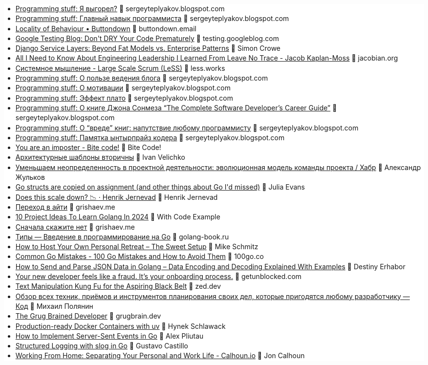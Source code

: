 - [Programming stuff: Я выгорел?](http://sergeyteplyakov.blogspot.com/2019/02/blog-post.html?m=1) 👤 sergeyteplyakov.blogspot.com
- [Programming stuff: Главный навык программиста](http://sergeyteplyakov.blogspot.com/2019/12/blog-post.html?m=1) 👤 sergeyteplyakov.blogspot.com
- [Locality of Behaviour • Buttondown](https://buttondown.email/carlton/archive/locality-of-behaviour/) 👤 buttondown.email
- [Google Testing Blog: Don't DRY Your Code Prematurely](https://testing.googleblog.com/2024/05/dont-dry-your-code-prematurely.html) 👤 testing.googleblog.com
- [Django Service Layers: Beyond Fat Models vs. Enterprise Patterns](https://simoncrowe.hashnode.dev/django-service-layers-beyond-fat-models-vs-enterprise-patterns) 👤 Simon Crowe
- [All I Need to Know About Engineering Leadership I Learned From Leave No Trace - Jacob Kaplan-Moss](https://jacobian.org/2024/jul/12/lnt-for-engineering-leadership/) 👤 jacobian.org
- [Системное мышление - Large Scale Scrum (LeSS)](https://less.works/ru/less/principles/systems-thinking.html) 👤 less.works
- [Programming stuff: О пользе ведения блога](https://sergeyteplyakov.blogspot.com/2019/03/blog-post.html?m=1) 👤 sergeyteplyakov.blogspot.com
- [Programming stuff: О мотивации](https://sergeyteplyakov.blogspot.com/2018/08/blog-post.html?m=1) 👤 sergeyteplyakov.blogspot.com
- [Programming stuff: Эффект плато](https://sergeyteplyakov.blogspot.com/2018/07/blog-post.html?m=1) 👤 sergeyteplyakov.blogspot.com
- [Programming stuff: О книге Джона Сонмеза “The Complete Software Developer’s Career Guide”](https://sergeyteplyakov.blogspot.com/2017/08/about-complete-software-developers.html?m=1) 👤 sergeyteplyakov.blogspot.com
- [Programming stuff: О “вреде” книг: напутствие любому программисту](https://sergeyteplyakov.blogspot.com/2017/02/reading-books-considered-harmful.html?m=1) 👤 sergeyteplyakov.blogspot.com
- [Programming stuff: Памятка ынтырпрайз кодера](https://sergeyteplyakov.blogspot.com/2016/11/memo-for-enterprise-dev.html?m=1) 👤 sergeyteplyakov.blogspot.com
- [You are an imposter - Bite code!](https://www.bitecode.dev/p/you-are-an-imposter) 👤 Bite Code!
- [Архитектурные шаблоны вторичны](https://iximiuz.com/ru/posts/patterns-vs-principles/) 👤 Ivan Velichko
- [Уменьшаем неопределенность в проектной деятельности: эволюционная модель команды проекта / Хабр](https://habr.com/ru/companies/cloud_ru/articles/831012/) 👤 Александр Жульков
- [Go structs are copied on assignment (and other things about Go I'd missed)](https://jvns.ca/blog/2024/08/06/go-structs-copied-on-assignment/) 👤 Julia Evans
- [Does this scale down? 📉 · Henrik Jernevad](https://henko.net/blog/does-this-scale-down/) 👤 Henrik Jernevad
- [Переход в айти](https://grishaev.me/enter-it/) 👤 grishaev.me
- [10 Project Ideas To Learn Golang In 2024](https://golang.withcodeexample.com/blog/golang-project-ideas/) 👤 With Code Example
- [Сначала скажите нет](https://grishaev.me/2015/09/15/1/) 👤 grishaev.me
- [Типы — Введение в программирование на Go](http://golang-book.ru/chapter-03-types.html) 👤 golang-book.ru
- [How to Host Your Own Personal Retreat – The Sweet Setup](https://thesweetsetup.com/how-to-host-your-own-personal-retreat/) 👤 Mike Schmitz
- [Common Go Mistakes - 100 Go Mistakes and How to Avoid Them](https://100go.co) 👤 100go.co
- [How to Send and Parse JSON Data in Golang – Data Encoding and Decoding Explained With Examples](https://www.freecodecamp.org/news/encoding-and-decoding-data-in-golang/) 👤 Destiny Erhabor
- [Your new developer feels like a fraud. It’s your onboarding process.](https://getunblocked.com/blog/no-imposter-onboarding/) 👤 getunblocked.com
- [Text Manipulation Kung Fu for the Aspiring Black Belt](https://zed.dev/blog/text-manipulation) 👤 zed.dev
- [Обзор всех техник, приёмов и инструментов планирования своих дел, которые пригодятся любому разработчику — Код](https://thecode.media/obzor-vsekh-tekhnik-priyomov-i-instrumentov-planirovaniya-svoikh-del-kotorye-prigodyatsya-lyubomu-razrabotchiku/) 👤 Михаил Полянин
- [The Grug Brained Developer](https://grugbrain.dev) 👤 grugbrain.dev
- [Production-ready Docker Containers with uv](https://hynek.me/articles/docker-uv/) 👤 Hynek Schlawack
- [How to Implement Server-Sent Events in Go](https://www.freecodecamp.org/news/how-to-implement-server-sent-events-in-go/) 👤 Alex Pliutau
- [Structured Logging with slog in Go](https://gustavocd.dev/posts/structured-logging-with-slog-in-go/) 👤 Gustavo Castillo
- [Working From Home: Separating Your Personal and Work Life - Calhoun.io](https://www.calhoun.io/wfh-separating-your-personal-and-work-life/) 👤 Jon Calhoun